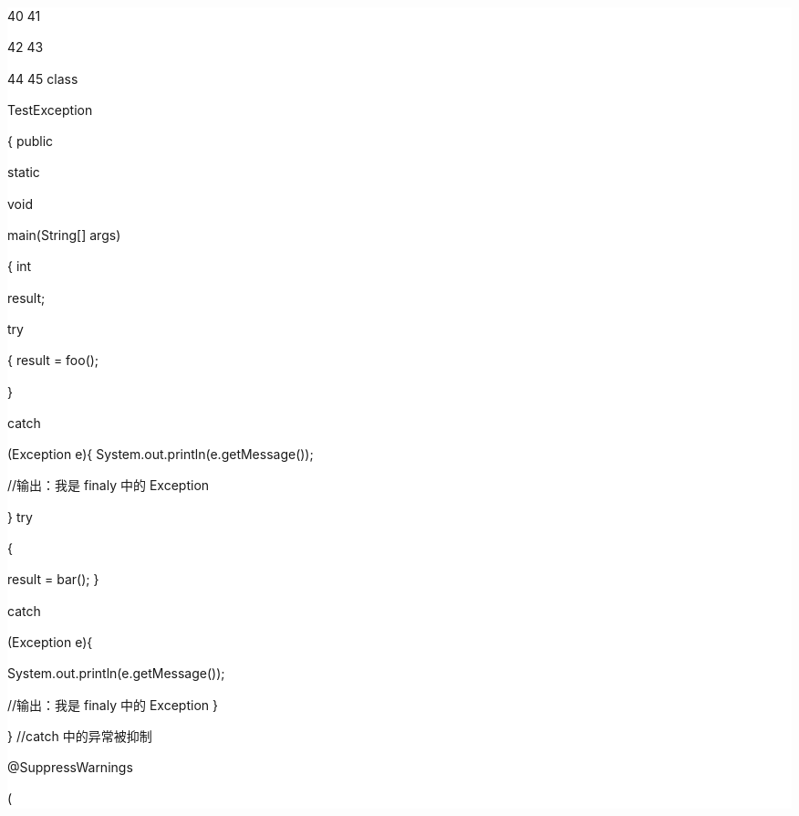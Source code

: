 40
41

42
43

44
45 class

TestException

{
public

static

void

main(String[] args)

{
int

result;

try

{
result = foo();

}

catch

(Exception e){
System.out.println(e.getMessage());

//输出：我是 finaly 中的 Exception

}
try

{

result = bar();
}

catch

(Exception e){

System.out.println(e.getMessage());

//输出：我是 finaly 中的 Exception
}

}
//catch 中的异常被抑制

@SuppressWarnings

(
